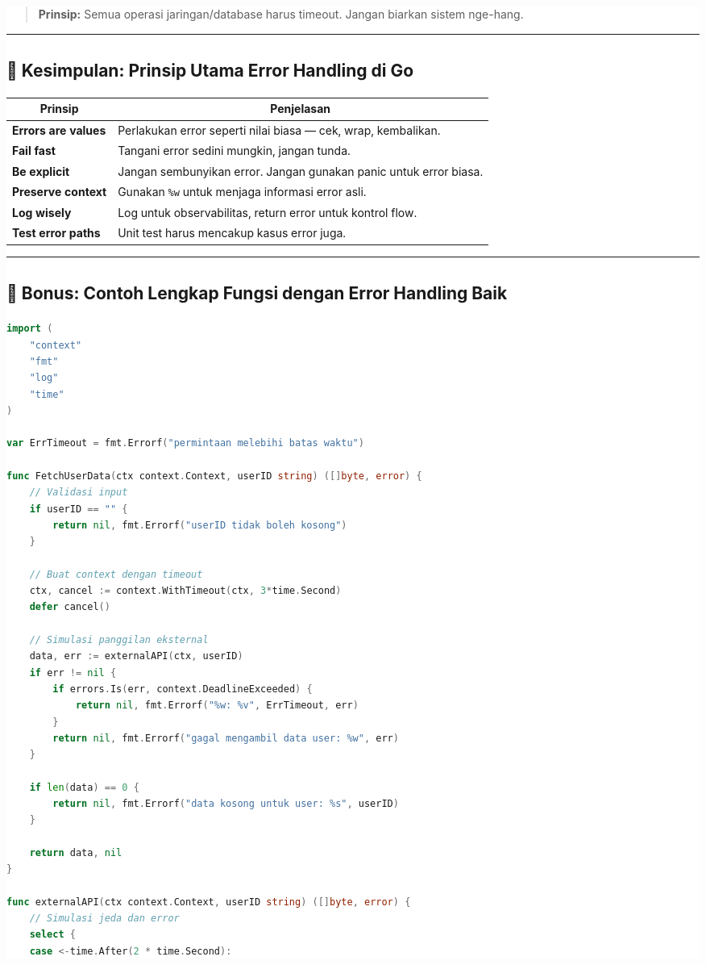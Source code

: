> **Prinsip:** Semua operasi jaringan/database harus timeout. Jangan biarkan sistem nge-hang.

---

## 🎯 Kesimpulan: Prinsip Utama Error Handling di Go

| Prinsip | Penjelasan |
|--------|------------|
| **Errors are values** | Perlakukan error seperti nilai biasa — cek, wrap, kembalikan. |
| **Fail fast** | Tangani error sedini mungkin, jangan tunda. |
| **Be explicit** | Jangan sembunyikan error. Jangan gunakan panic untuk error biasa. |
| **Preserve context** | Gunakan `%w` untuk menjaga informasi error asli. |
| **Log wisely** | Log untuk observabilitas, return error untuk kontrol flow. |
| **Test error paths** | Unit test harus mencakup kasus error juga. |

---

## 🧪 Bonus: Contoh Lengkap Fungsi dengan Error Handling Baik

```go
import (
    "context"
    "fmt"
    "log"
    "time"
)

var ErrTimeout = fmt.Errorf("permintaan melebihi batas waktu")

func FetchUserData(ctx context.Context, userID string) ([]byte, error) {
    // Validasi input
    if userID == "" {
        return nil, fmt.Errorf("userID tidak boleh kosong")
    }

    // Buat context dengan timeout
    ctx, cancel := context.WithTimeout(ctx, 3*time.Second)
    defer cancel()

    // Simulasi panggilan eksternal
    data, err := externalAPI(ctx, userID)
    if err != nil {
        if errors.Is(err, context.DeadlineExceeded) {
            return nil, fmt.Errorf("%w: %v", ErrTimeout, err)
        }
        return nil, fmt.Errorf("gagal mengambil data user: %w", err)
    }

    if len(data) == 0 {
        return nil, fmt.Errorf("data kosong untuk user: %s", userID)
    }

    return data, nil
}

func externalAPI(ctx context.Context, userID string) ([]byte, error) {
    // Simulasi jeda dan error
    select {
    case <-time.After(2 * time.Second):
```